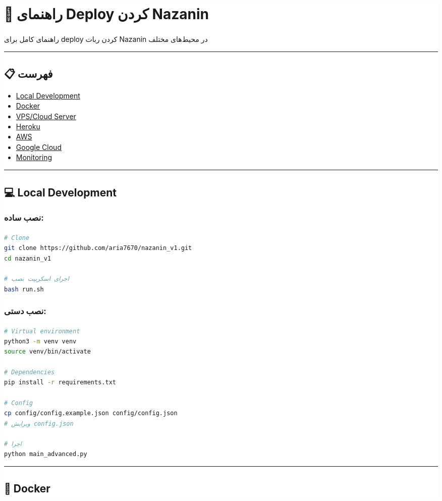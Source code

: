 # 🚀 راهنمای Deploy کردن Nazanin

راهنمای کامل برای deploy کردن ربات Nazanin در محیط‌های مختلف

---

## 📋 فهرست

- [Local Development](#local-development)
- [Docker](#docker)
- [VPS/Cloud Server](#vpscloud-server)
- [Heroku](#heroku)
- [AWS](#aws)
- [Google Cloud](#google-cloud)
- [Monitoring](#monitoring)

---

## 💻 Local Development

### نصب ساده:
```bash
# Clone
git clone https://github.com/aria7670/nazanin_v1.git
cd nazanin_v1

# اجرای اسکریپت نصب
bash run.sh
```

### نصب دستی:
```bash
# Virtual environment
python3 -m venv venv
source venv/bin/activate

# Dependencies
pip install -r requirements.txt

# Config
cp config/config.example.json config/config.json
# ویرایش config.json

# اجرا
python main_advanced.py
```

---

## 🐳 Docker
